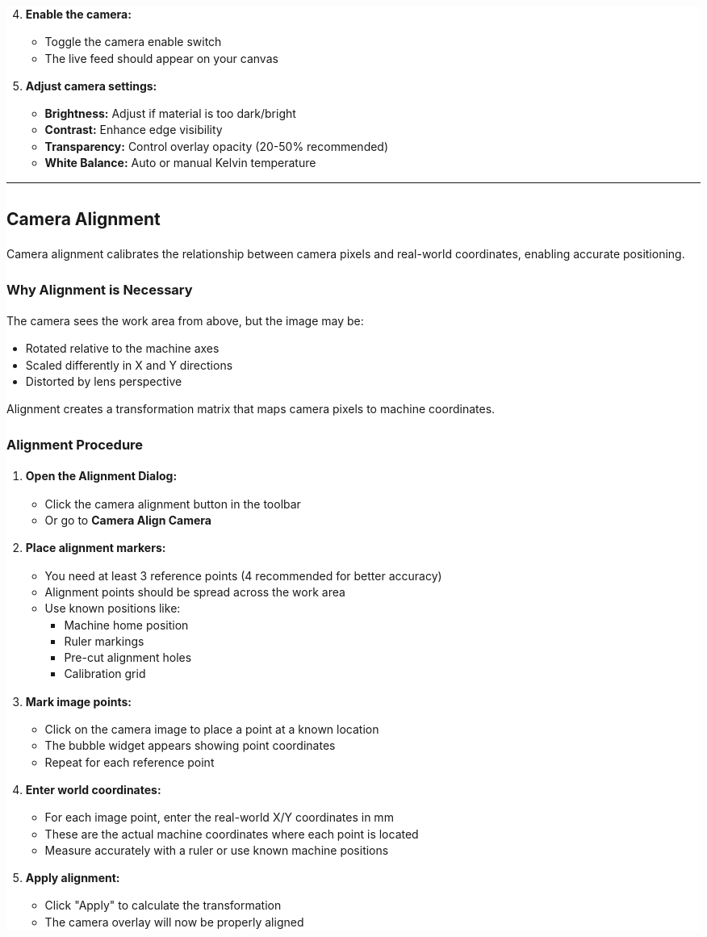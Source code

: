 4. **Enable the camera:**
   - Toggle the camera enable switch
   - The live feed should appear on your canvas

5. **Adjust camera settings:**
   - **Brightness:** Adjust if material is too dark/bright
   - **Contrast:** Enhance edge visibility
   - **Transparency:** Control overlay opacity (20-50% recommended)
   - **White Balance:** Auto or manual Kelvin temperature

---

## Camera Alignment

Camera alignment calibrates the relationship between camera pixels and real-world coordinates, enabling accurate positioning.

### Why Alignment is Necessary

The camera sees the work area from above, but the image may be:
- Rotated relative to the machine axes
- Scaled differently in X and Y directions
- Distorted by lens perspective

Alignment creates a transformation matrix that maps camera pixels to machine coordinates.

### Alignment Procedure

1. **Open the Alignment Dialog:**
   - Click the camera alignment button in the toolbar
   - Or go to **Camera  Align Camera**

2. **Place alignment markers:**
   - You need at least 3 reference points (4 recommended for better accuracy)
   - Alignment points should be spread across the work area
   - Use known positions like:
     - Machine home position
     - Ruler markings
     - Pre-cut alignment holes
     - Calibration grid

3. **Mark image points:**
   - Click on the camera image to place a point at a known location
   - The bubble widget appears showing point coordinates
   - Repeat for each reference point

4. **Enter world coordinates:**
   - For each image point, enter the real-world X/Y coordinates in mm
   - These are the actual machine coordinates where each point is located
   - Measure accurately with a ruler or use known machine positions

5. **Apply alignment:**
   - Click "Apply" to calculate the transformation
   - The camera overlay will now be properly aligned
